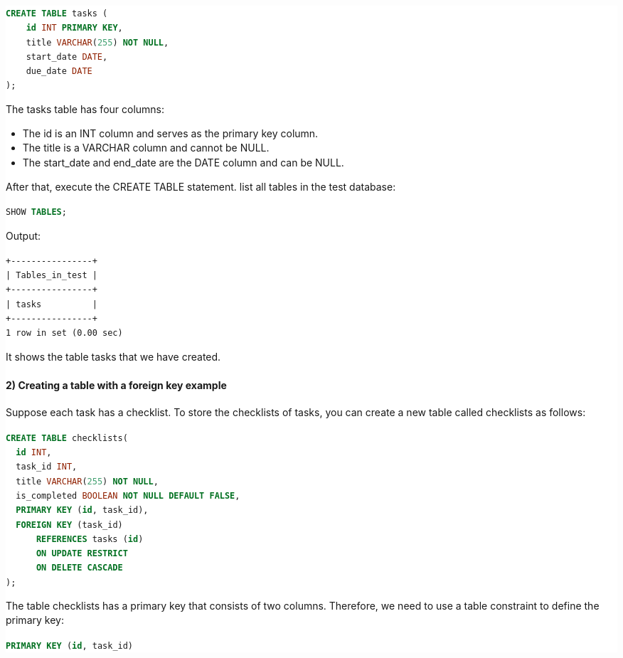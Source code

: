 ```sql
CREATE TABLE tasks (
    id INT PRIMARY KEY,
    title VARCHAR(255) NOT NULL,
    start_date DATE,
    due_date DATE
);
```

The tasks table has four columns:

* The id is an INT column and serves as the primary key column.
* The title is a VARCHAR column and cannot be NULL.
* The start_date and end_date are the DATE column and can be NULL.

After that, execute the CREATE TABLE statement. list all tables in the test database:

```sql
SHOW TABLES;
```

Output:
```
+----------------+
| Tables_in_test |
+----------------+
| tasks          |
+----------------+
1 row in set (0.00 sec)
```

It shows the table tasks that we have created.

#### 2) Creating a table with a foreign key example

Suppose each task has a checklist. To store the checklists of tasks, you can create a new table called checklists as follows:

```sql
CREATE TABLE checklists(
  id INT, 
  task_id INT, 
  title VARCHAR(255) NOT NULL, 
  is_completed BOOLEAN NOT NULL DEFAULT FALSE, 
  PRIMARY KEY (id, task_id), 
  FOREIGN KEY (task_id) 
      REFERENCES tasks (id) 
      ON UPDATE RESTRICT 
      ON DELETE CASCADE
);
```

The table checklists has a primary key that consists of two columns. Therefore, we need to use a table constraint to define the primary key:
```sql
PRIMARY KEY (id, task_id)
```
